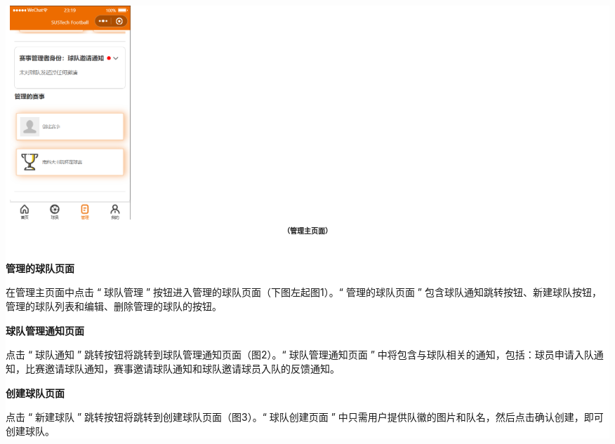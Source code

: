   <img src="img/management3.png" style="width:20%; margin-left:6px;">
</div>
<center><font size=1><b>（管理主页面）</b></font></center>
<div>&nbsp</div>

**管理的球队页面**

在管理主页面中点击 “ 球队管理 ” 按钮进入管理的球队页面（下图左起图1）。“ 管理的球队页面 ” 包含球队通知跳转按钮、新建球队按钮，管理的球队列表和编辑、删除管理的球队的按钮。

**球队管理通知页面**

点击 “ 球队通知 ” 跳转按钮将跳转到球队管理通知页面（图2）。“ 球队管理通知页面 ” 中将包含与球队相关的通知，包括：球员申请入队通知，比赛邀请球队通知，赛事邀请球队通知和球队邀请球员入队的反馈通知。

**创建球队页面**

点击 “ 新建球队 ” 跳转按钮将跳转到创建球队页面（图3）。“ 球队创建页面 ” 中只需用户提供队徽的图片和队名，然后点击确认创建，即可创建球队。
